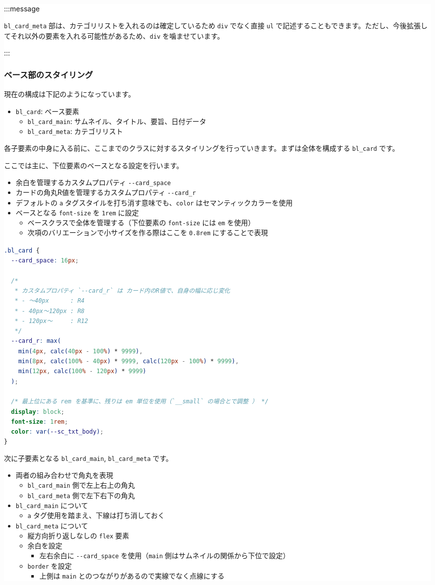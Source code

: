 
:::message

`bl_card_meta` 部は、カテゴリリストを入れるのは確定しているため `div` でなく直接 `ul` で記述することもできます。ただし、今後拡張してそれ以外の要素を入れる可能性があるため、`div` を噛ませています。

:::

### ベース部のスタイリング

現在の構成は下記のようになっています。

- `bl_card`: ベース要素
  - `bl_card_main`: サムネイル、タイトル、要旨、日付データ
  - `bl_card_meta`: カテゴリリスト

各子要素の中身に入る前に、ここまでのクラスに対するスタイリングを行っていきます。まずは全体を構成する `bl_card` です。

ここでは主に、下位要素のベースとなる設定を行います。

- 余白を管理するカスタムプロパティ `--card_space`
- カードの角丸R値を管理するカスタムプロパティ `--card_r`
- デフォルトの `a` タグスタイルを打ち消す意味でも、`color` はセマンティックカラーを使用
- ベースとなる `font-size` を `1rem` に設定
  - ベースクラスで全体を管理する（下位要素の `font-size` には `em` を使用）
  - 次項のバリエーションで小サイズを作る際はここを `0.8rem` にすることで表現

```css
.bl_card {
  --card_space: 16px;

  /*
   * カスタムプロパティ `--card_r` は カード内のR値で、自身の幅に応じ変化
   * - ～40px      : R4
   * - 40px～120px : R8
   * - 120px～     : R12
   */
  --card_r: max(
    min(4px, calc(40px - 100%) * 9999),
    min(8px, calc(100% - 40px) * 9999, calc(120px - 100%) * 9999),
    min(12px, calc(100% - 120px) * 9999)
  );

  /* 最上位にある rem を基準に、残りは em 単位を使用（`__small` の場合とで調整 ） */
  display: block;
  font-size: 1rem;
  color: var(--sc_txt_body);
}
```

次に子要素となる `bl_card_main`, `bl_card_meta` です。

- 両者の組み合わせで角丸を表現
  - `bl_card_main` 側で左上右上の角丸
  - `bl_card_meta` 側で左下右下の角丸
- `bl_card_main` について
  - `a` タグ使用を踏まえ、下線は打ち消しておく
- `bl_card_meta` について
  - 縦方向折り返しなしの `flex` 要素
  - 余白を設定
    - 左右余白に `--card_space` を使用（`main` 側はサムネイルの関係から下位で設定）
  - `border` を設定
    - 上側は `main` とのつながりがあるので実線でなく点線にする
